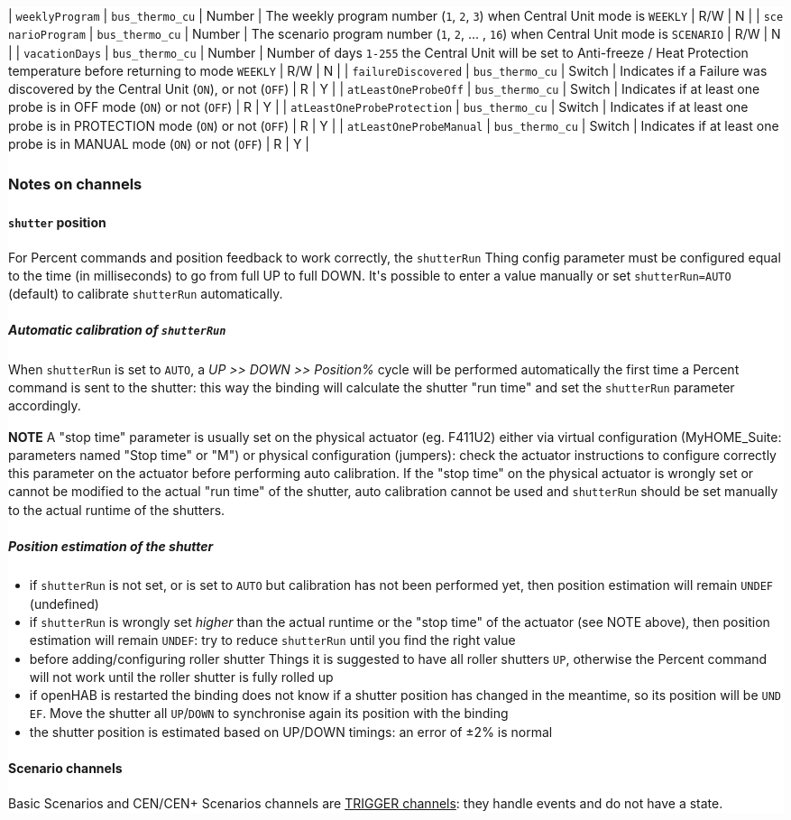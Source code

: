| `weeklyProgram`              | `bus_thermo_cu`                        | Number             | The weekly program number (`1`, `2`, `3`) when Central Unit mode is `WEEKLY`                                                                                                           |    R/W     |    N     |
| `scenarioProgram`            | `bus_thermo_cu`                        | Number             | The scenario program number (`1`, `2`, ... ,  `16`) when Central Unit mode is `SCENARIO`                                                                                               |    R/W     |    N     |
| `vacationDays`               | `bus_thermo_cu`                        | Number             | Number of days `1-255` the Central Unit will be set to Anti-freeze / Heat Protection temperature before returning to mode `WEEKLY`                                                     |    R/W     |    N     |
| `failureDiscovered`          | `bus_thermo_cu`                        | Switch             | Indicates if a Failure was discovered by the Central Unit (`ON`), or not (`OFF`)                                                                                                       |     R      |    Y     |
| `atLeastOneProbeOff`         | `bus_thermo_cu`                        | Switch             | Indicates if at least one probe is in OFF mode (`ON`) or not (`OFF`)                                                                                                                   |     R      |    Y     |
| `atLeastOneProbeProtection`  | `bus_thermo_cu`                        | Switch             | Indicates if at least one probe is in PROTECTION mode (`ON`) or not (`OFF`)                                                                                                            |     R      |    Y     |
| `atLeastOneProbeManual`      | `bus_thermo_cu`                        | Switch             | Indicates if at least one probe is in MANUAL mode (`ON`) or not (`OFF`)                                                                                                                |     R      |    Y     |

### Notes on channels

#### `shutter` position

For Percent commands and position feedback to work correctly, the `shutterRun` Thing config parameter must be configured equal to the time (in milliseconds) to go from full UP to full DOWN. It's possible to enter a value manually or set `shutterRun=AUTO` (default) to calibrate `shutterRun` automatically.

##### Automatic calibration of `shutterRun`

When `shutterRun` is set to `AUTO`, a  _UP >> DOWN >> Position%_  cycle will be performed automatically the first time a Percent command is sent to the shutter: this way the binding will calculate the shutter "run time" and set the `shutterRun` parameter accordingly.

**NOTE**
A "stop time" parameter is usually set on the physical actuator (eg. F411U2) either via virtual configuration (MyHOME_Suite: parameters named "Stop time" or "M") or physical configuration (jumpers): check the actuator instructions to configure correctly this parameter on the actuator before performing auto calibration. If the "stop time" on the physical actuator is wrongly set or cannot be modified to the actual "run time" of the shutter, auto calibration cannot be used and `shutterRun` should be set manually to the actual runtime of the shutters.

##### Position estimation of the shutter

- if `shutterRun` is not set, or is set to `AUTO` but calibration has not been performed yet, then position estimation will remain `UNDEF` (undefined)
- if `shutterRun` is wrongly set *higher* than the actual runtime or the "stop time" of the actuator (see NOTE above), then position estimation will remain `UNDEF`: try to reduce `shutterRun` until you find the right value
- before adding/configuring roller shutter Things it is suggested to have all roller shutters `UP`, otherwise the Percent command will not work until the roller shutter is fully rolled up
- if openHAB is restarted the binding does not know if a shutter position has changed in the meantime, so its position will be `UNDEF`. Move the shutter all `UP`/`DOWN` to synchronise again its position with the binding
- the shutter position is estimated based on UP/DOWN timings: an error of ±2% is normal

#### Scenario channels

Basic Scenarios and CEN/CEN+ Scenarios channels are [TRIGGER channels](https://www.openhab.org/docs/configuration/rules-dsl.html#channel-based-triggers]): they handle events and do not have a state.
